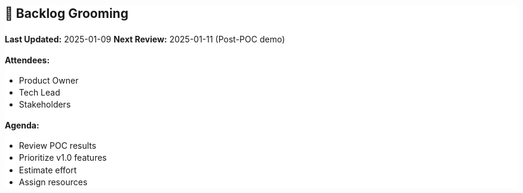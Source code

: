 
## 🔄 Backlog Grooming

**Last Updated:** 2025-01-09
**Next Review:** 2025-01-11 (Post-POC demo)

**Attendees:**
- Product Owner
- Tech Lead
- Stakeholders

**Agenda:**
- Review POC results
- Prioritize v1.0 features
- Estimate effort
- Assign resources

